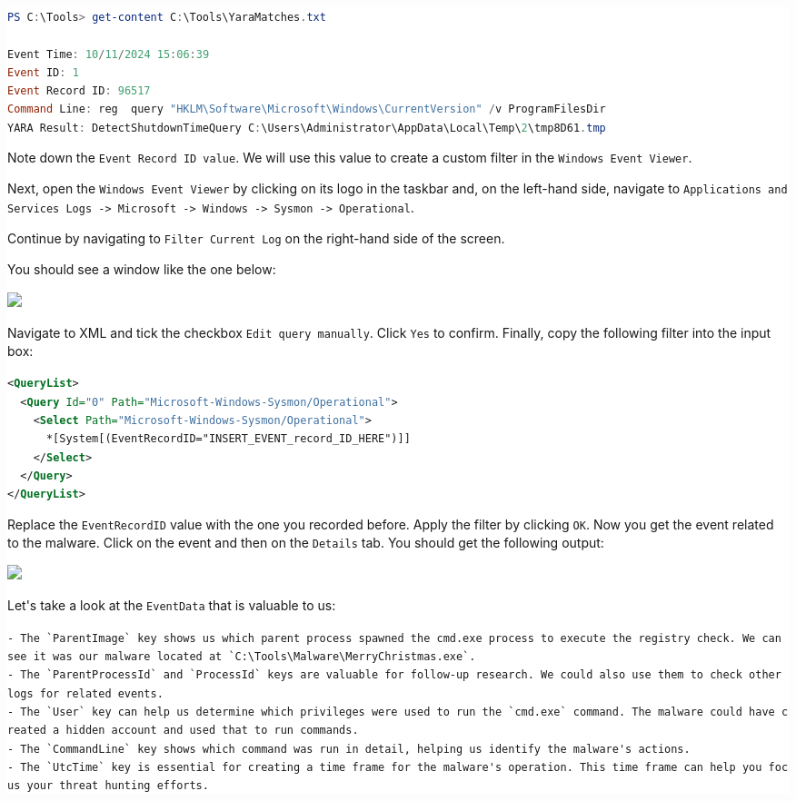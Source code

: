 
```powershell
PS C:\Tools> get-content C:\Tools\YaraMatches.txt

Event Time: 10/11/2024 15:06:39
Event ID: 1
Event Record ID: 96517
Command Line: reg  query "HKLM\Software\Microsoft\Windows\CurrentVersion" /v ProgramFilesDir
YARA Result: DetectShutdownTimeQuery C:\Users\Administrator\AppData\Local\Temp\2\tmp8D61.tmp
```

Note down the `Event Record ID value`. We will use this value to create a custom filter in the `Windows Event Viewer`.

Next, open the `Windows Event Viewer` by clicking on its logo in the taskbar and, on the left-hand side, navigate to `Applications and Services Logs -> Microsoft -> Windows -> Sysmon -> Operational`.

Continue by navigating to `Filter Current Log` on the right-hand side of the screen.

You should see a window like the one below:

![](../images/Pasted%20image%2020241206114145.png)

Navigate to XML and tick the checkbox `Edit query manually`. Click `Yes` to confirm. Finally, copy the following filter into the input box:

```xml
<QueryList>
  <Query Id="0" Path="Microsoft-Windows-Sysmon/Operational">
    <Select Path="Microsoft-Windows-Sysmon/Operational">
      *[System[(EventRecordID="INSERT_EVENT_record_ID_HERE")]]
    </Select>
  </Query>
</QueryList>
```


Replace the `EventRecordID` value with the one you recorded before. Apply the filter by clicking `OK`. Now you get the event related to the malware. Click on the event and then on the `Details` tab. You should get the following output:

![](../images/Pasted%20image%2020241206114211.png)

Let's take a look at the `EventData` that is valuable to us:

```ad-important
- The `ParentImage` key shows us which parent process spawned the cmd.exe process to execute the registry check. We can see it was our malware located at `C:\Tools\Malware\MerryChristmas.exe`.
- The `ParentProcessId` and `ProcessId` keys are valuable for follow-up research. We could also use them to check other logs for related events.
- The `User` key can help us determine which privileges were used to run the `cmd.exe` command. The malware could have created a hidden account and used that to run commands.
- The `CommandLine` key shows which command was run in detail, helping us identify the malware's actions.
- The `UtcTime` key is essential for creating a time frame for the malware's operation. This time frame can help you focus your threat hunting efforts.
```
